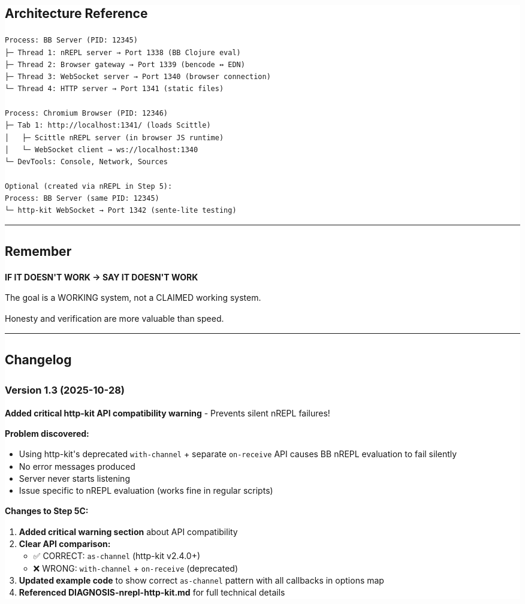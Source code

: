 
## Architecture Reference

```
Process: BB Server (PID: 12345)
├─ Thread 1: nREPL server → Port 1338 (BB Clojure eval)
├─ Thread 2: Browser gateway → Port 1339 (bencode ↔ EDN)
├─ Thread 3: WebSocket server → Port 1340 (browser connection)
└─ Thread 4: HTTP server → Port 1341 (static files)

Process: Chromium Browser (PID: 12346)
├─ Tab 1: http://localhost:1341/ (loads Scittle)
│   ├─ Scittle nREPL server (in browser JS runtime)
│   └─ WebSocket client → ws://localhost:1340
└─ DevTools: Console, Network, Sources

Optional (created via nREPL in Step 5):
Process: BB Server (same PID: 12345)
└─ http-kit WebSocket → Port 1342 (sente-lite testing)
```

---

## Remember

**IF IT DOESN'T WORK → SAY IT DOESN'T WORK**

The goal is a WORKING system, not a CLAIMED working system.

Honesty and verification are more valuable than speed.

---

## Changelog

### Version 1.3 (2025-10-28)

**Added critical http-kit API compatibility warning** - Prevents silent nREPL failures!

**Problem discovered:**
- Using http-kit's deprecated `with-channel` + separate `on-receive` API causes BB nREPL evaluation to fail silently
- No error messages produced
- Server never starts listening
- Issue specific to nREPL evaluation (works fine in regular scripts)

**Changes to Step 5C:**
1. **Added critical warning section** about API compatibility
2. **Clear API comparison:**
   - ✅ CORRECT: `as-channel` (http-kit v2.4.0+)
   - ❌ WRONG: `with-channel` + `on-receive` (deprecated)
3. **Updated example code** to show correct `as-channel` pattern with all callbacks in options map
4. **Referenced DIAGNOSIS-nrepl-http-kit.md** for full technical details
